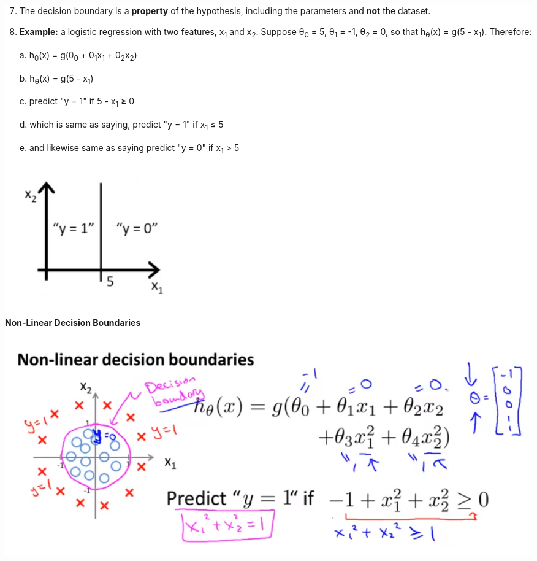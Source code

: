 7.  The decision boundary is a <b>property</b> of the hypothesis, including the parameters and <b>not</b> the dataset.

8. <b>Example:</b> a logistic regression with two features, x<sub>1</sub> and x<sub>2</sub>.  Suppose θ<sub>0</sub> = 5, θ<sub>1</sub> = -1, θ<sub>2</sub> = 0, so that h<sub>θ</sub>(x) = g(5 - x<sub>1</sub>).  Therefore:

    a. h<sub>θ</sub>(x) = g(θ<sub>0</sub> + θ<sub>1</sub>x<sub>1</sub> + θ<sub>2</sub>x<sub>2</sub>)

    b. h<sub>θ</sub>(x) = g(5 - x<sub>1</sub>)

    c. predict "y = 1" if 5 - x<sub>1</sub> ≥ 0

    d. which is same as saying, predict "y = 1" if x<sub>1</sub> ≤ 5

    e. and likewise same as saying predict "y = 0" if x<sub>1</sub> > 5

    <p align = "left">
    <img src=../Images\logregression9.png width=30%>
    </p>

#### Non-Linear Decision Boundaries

<p align = "center">
<img src=../Images\logregression10.png width=100%>
</p>
